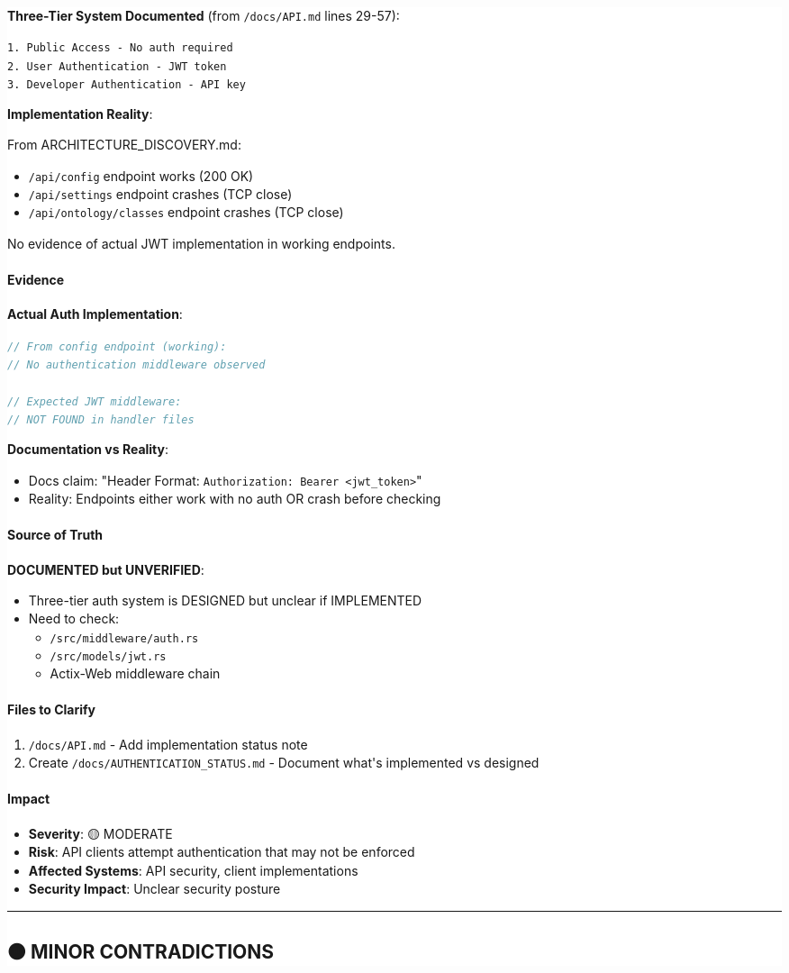 **Three-Tier System Documented** (from `/docs/API.md` lines 29-57):
```
1. Public Access - No auth required
2. User Authentication - JWT token
3. Developer Authentication - API key
```

**Implementation Reality**:

From ARCHITECTURE_DISCOVERY.md:
- `/api/config` endpoint works (200 OK)
- `/api/settings` endpoint crashes (TCP close)
- `/api/ontology/classes` endpoint crashes (TCP close)

No evidence of actual JWT implementation in working endpoints.

#### Evidence

**Actual Auth Implementation**:
```rust
// From config endpoint (working):
// No authentication middleware observed

// Expected JWT middleware:
// NOT FOUND in handler files
```

**Documentation vs Reality**:
- Docs claim: "Header Format: `Authorization: Bearer <jwt_token>`"
- Reality: Endpoints either work with no auth OR crash before checking

#### Source of Truth

**DOCUMENTED but UNVERIFIED**:
- Three-tier auth system is DESIGNED but unclear if IMPLEMENTED
- Need to check:
  - `/src/middleware/auth.rs`
  - `/src/models/jwt.rs`
  - Actix-Web middleware chain

#### Files to Clarify

1. `/docs/API.md` - Add implementation status note
2. Create `/docs/AUTHENTICATION_STATUS.md` - Document what's implemented vs designed

#### Impact
- **Severity**: 🟡 MODERATE
- **Risk**: API clients attempt authentication that may not be enforced
- **Affected Systems**: API security, client implementations
- **Security Impact**: Unclear security posture

---

## 🟠 MINOR CONTRADICTIONS
